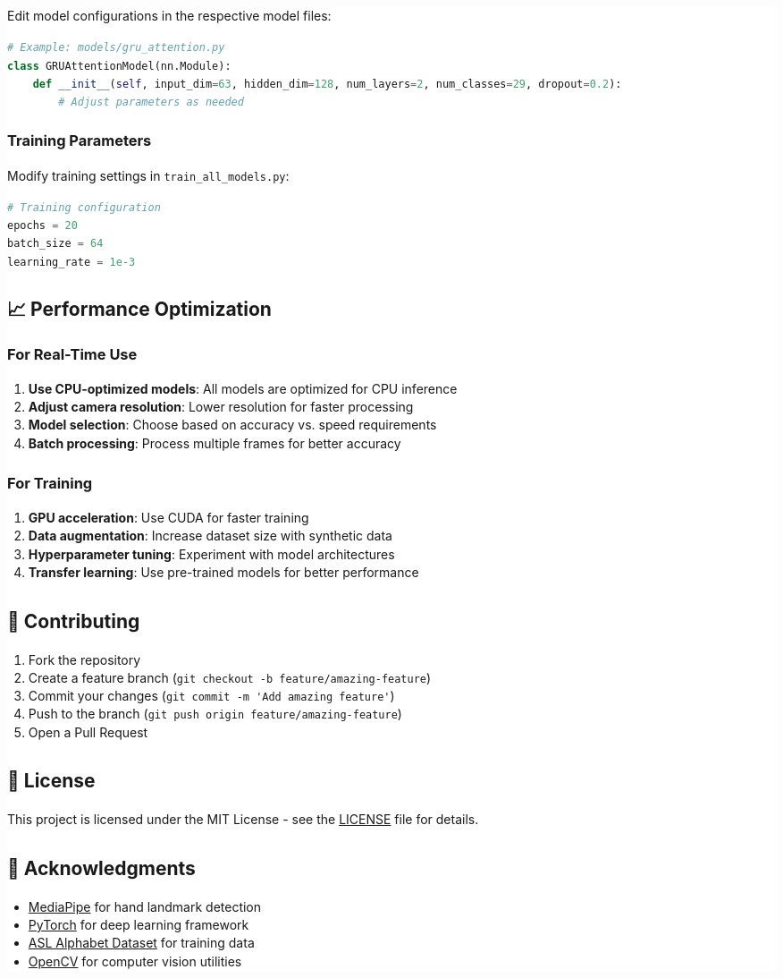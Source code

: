 Edit model configurations in the respective model files:

```python
# Example: models/gru_attention.py
class GRUAttentionModel(nn.Module):
    def __init__(self, input_dim=63, hidden_dim=128, num_layers=2, num_classes=29, dropout=0.2):
        # Adjust parameters as needed
```

### Training Parameters

Modify training settings in `train_all_models.py`:

```python
# Training configuration
epochs = 20
batch_size = 64
learning_rate = 1e-3
```

## 📈 Performance Optimization

### For Real-Time Use

1. **Use CPU-optimized models**: All models are optimized for CPU inference
2. **Adjust camera resolution**: Lower resolution for faster processing
3. **Model selection**: Choose based on accuracy vs. speed requirements
4. **Batch processing**: Process multiple frames for better accuracy

### For Training

1. **GPU acceleration**: Use CUDA for faster training
2. **Data augmentation**: Increase dataset size with synthetic data
3. **Hyperparameter tuning**: Experiment with model architectures
4. **Transfer learning**: Use pre-trained models for better performance

## 🤝 Contributing

1. Fork the repository
2. Create a feature branch (`git checkout -b feature/amazing-feature`)
3. Commit your changes (`git commit -m 'Add amazing feature'`)
4. Push to the branch (`git push origin feature/amazing-feature`)
5. Open a Pull Request

## 📝 License

This project is licensed under the MIT License - see the [LICENSE](LICENSE) file for details.

## 🙏 Acknowledgments

- [MediaPipe](https://mediapipe.dev/) for hand landmark detection
- [PyTorch](https://pytorch.org/) for deep learning framework
- [ASL Alphabet Dataset](https://www.kaggle.com/datasets/grassknoted/asl-alphabet) for training data
- [OpenCV](https://opencv.org/) for computer vision utilities
